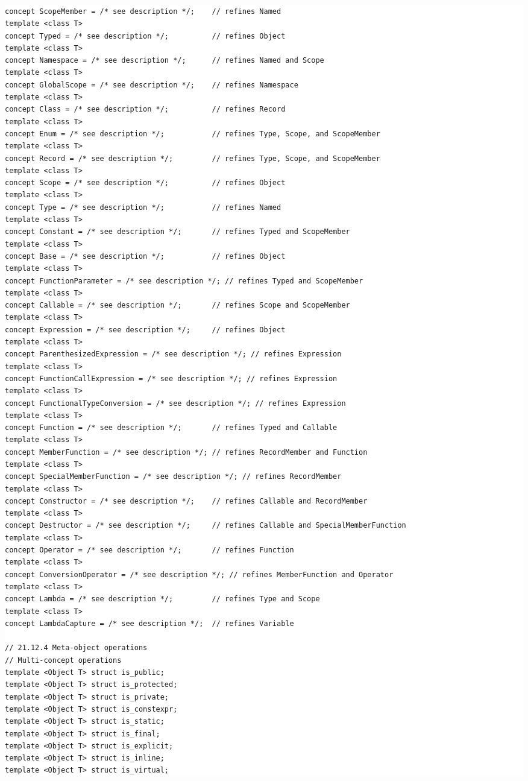 ```
concept ScopeMember = /* see description */;    // refines Named
template <class T>
concept Typed = /* see description */;          // refines Object
template <class T>
concept Namespace = /* see description */;      // refines Named and Scope
template <class T>
concept GlobalScope = /* see description */;    // refines Namespace
template <class T>
concept Class = /* see description */;          // refines Record
template <class T>
concept Enum = /* see description */;           // refines Type, Scope, and ScopeMember
template <class T>
concept Record = /* see description */;         // refines Type, Scope, and ScopeMember
template <class T>
concept Scope = /* see description */;          // refines Object
template <class T>
concept Type = /* see description */;           // refines Named
template <class T>
concept Constant = /* see description */;       // refines Typed and ScopeMember
template <class T>
concept Base = /* see description */;           // refines Object
template <class T>
concept FunctionParameter = /* see description */; // refines Typed and ScopeMember
template <class T>
concept Callable = /* see description */;       // refines Scope and ScopeMember
template <class T>
concept Expression = /* see description */;     // refines Object
template <class T>
concept ParenthesizedExpression = /* see description */; // refines Expression
template <class T>
concept FunctionCallExpression = /* see description */; // refines Expression
template <class T>
concept FunctionalTypeConversion = /* see description */; // refines Expression
template <class T>
concept Function = /* see description */;       // refines Typed and Callable
template <class T>
concept MemberFunction = /* see description */; // refines RecordMember and Function
template <class T>
concept SpecialMemberFunction = /* see description */; // refines RecordMember
template <class T>
concept Constructor = /* see description */;    // refines Callable and RecordMember
template <class T>
concept Destructor = /* see description */;     // refines Callable and SpecialMemberFunction
template <class T>
concept Operator = /* see description */;       // refines Function
template <class T>
concept ConversionOperator = /* see description */; // refines MemberFunction and Operator
template <class T>
concept Lambda = /* see description */;         // refines Type and Scope
template <class T>
concept LambdaCapture = /* see description */;  // refines Variable
 
// 21.12.4 Meta-object operations
// Multi-concept operations
template <Object T> struct is_public;
template <Object T> struct is_protected;
template <Object T> struct is_private;
template <Object T> struct is_constexpr;
template <Object T> struct is_static;
template <Object T> struct is_final;
template <Object T> struct is_explicit;
template <Object T> struct is_inline;
template <Object T> struct is_virtual;
```